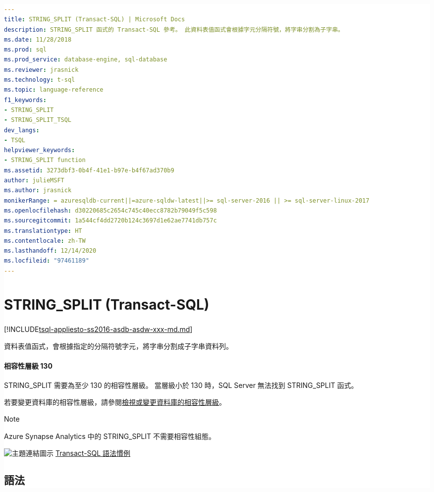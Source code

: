 ```yaml
---
title: STRING_SPLIT (Transact-SQL) | Microsoft Docs
description: STRING_SPLIT 函式的 Transact-SQL 參考。 此資料表值函式會根據字元分隔符號，將字串分割為子字串。
ms.date: 11/28/2018
ms.prod: sql
ms.prod_service: database-engine, sql-database
ms.reviewer: jrasnick
ms.technology: t-sql
ms.topic: language-reference
f1_keywords:
- STRING_SPLIT
- STRING_SPLIT_TSQL
dev_langs:
- TSQL
helpviewer_keywords:
- STRING_SPLIT function
ms.assetid: 3273dbf3-0b4f-41e1-b97e-b4f67ad370b9
author: julieMSFT
ms.author: jrasnick
monikerRange: = azuresqldb-current||=azure-sqldw-latest||>= sql-server-2016 || >= sql-server-linux-2017
ms.openlocfilehash: d30220685c2654c745c40ecc8782b79049f5c598
ms.sourcegitcommit: 1a544cf4dd2720b124c3697d1e62ae7741db757c
ms.translationtype: HT
ms.contentlocale: zh-TW
ms.lasthandoff: 12/14/2020
ms.locfileid: "97461189"
---
```

# <a name="string_split-transact-sql"></a>STRING_SPLIT (Transact-SQL)

[!INCLUDE[tsql-appliesto-ss2016-asdb-asdw-xxx-md.md](../../includes/tsql-appliesto-ss2016-asdb-asdw-xxx-md.md)]

資料表值函式，會根據指定的分隔符號字元，將字串分割成子字串資料列。

#### <a name="compatibility-level-130"></a>相容性層級 130

STRING_SPLIT 需要為至少 130 的相容性層級。 當層級小於 130 時，SQL Server 無法找到 STRING_SPLIT 函式。

若要變更資料庫的相容性層級，請參閱[檢視或變更資料庫的相容性層級](../../relational-databases/databases/view-or-change-the-compatibility-level-of-a-database.md)。

> [!NOTE]
> Azure Synapse Analytics 中的 STRING_SPLIT 不需要相容性組態。

![主題連結圖示](../../database-engine/configure-windows/media/topic-link.gif "主題連結圖示") [Transact-SQL 語法慣例](../../t-sql/language-elements/transact-sql-syntax-conventions-transact-sql.md)  
  
## <a name="syntax"></a>語法  
